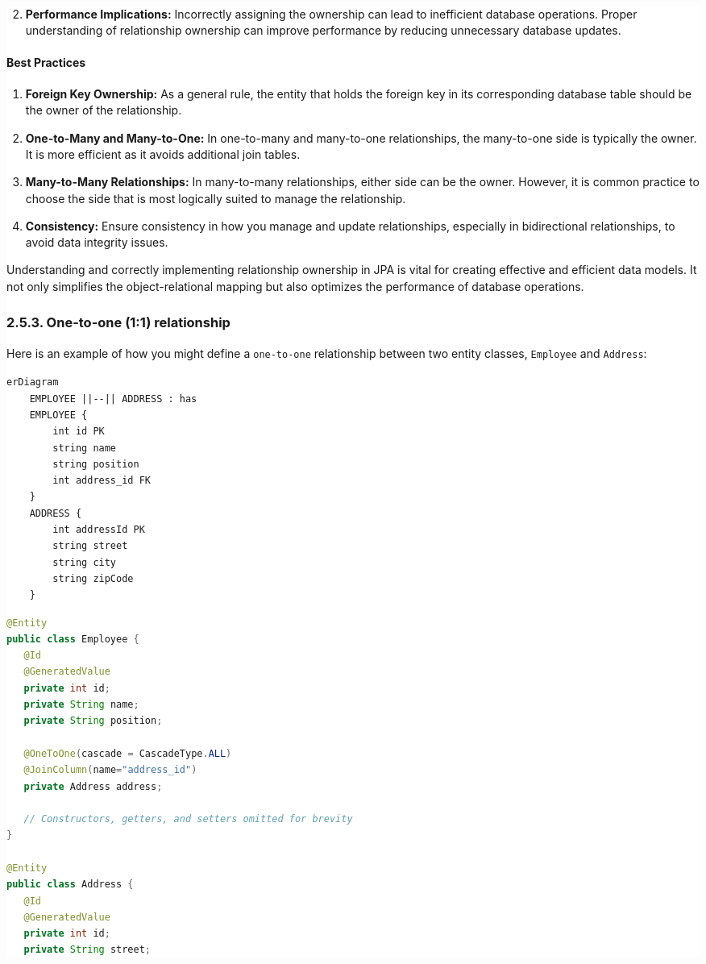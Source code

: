 2. **Performance Implications:** Incorrectly assigning the ownership can lead to inefficient database operations. Proper understanding of relationship ownership can improve performance by reducing unnecessary database updates.

#### Best Practices

1. **Foreign Key Ownership:** As a general rule, the entity that holds the foreign key in its corresponding database table should be the owner of the relationship.

2. **One-to-Many and Many-to-One:** In one-to-many and many-to-one relationships, the many-to-one side is typically the owner. It is more efficient as it avoids additional join tables.

3. **Many-to-Many Relationships:** In many-to-many relationships, either side can be the owner. However, it is common practice to choose the side that is most logically suited to manage the relationship.

4. **Consistency:** Ensure consistency in how you manage and update relationships, especially in bidirectional relationships, to avoid data integrity issues.

Understanding and correctly implementing relationship ownership in JPA is vital for creating effective and efficient data models. It not only simplifies the object-relational mapping but also optimizes the performance of database operations.

### 2.5.3. One-to-one (1:1) relationship

Here is an example of how you might define a `one-to-one` relationship between two entity classes, `Employee` and `Address`:

```mermaid
erDiagram
    EMPLOYEE ||--|| ADDRESS : has
    EMPLOYEE {
        int id PK
        string name
        string position
        int address_id FK
    }
    ADDRESS {
        int addressId PK
        string street
        string city
        string zipCode
    }

```

```java
@Entity
public class Employee {
   @Id
   @GeneratedValue
   private int id;
   private String name;
   private String position;

   @OneToOne(cascade = CascadeType.ALL)
   @JoinColumn(name="address_id")
   private Address address;

   // Constructors, getters, and setters omitted for brevity
}

@Entity
public class Address {
   @Id
   @GeneratedValue
   private int id;
   private String street;
```